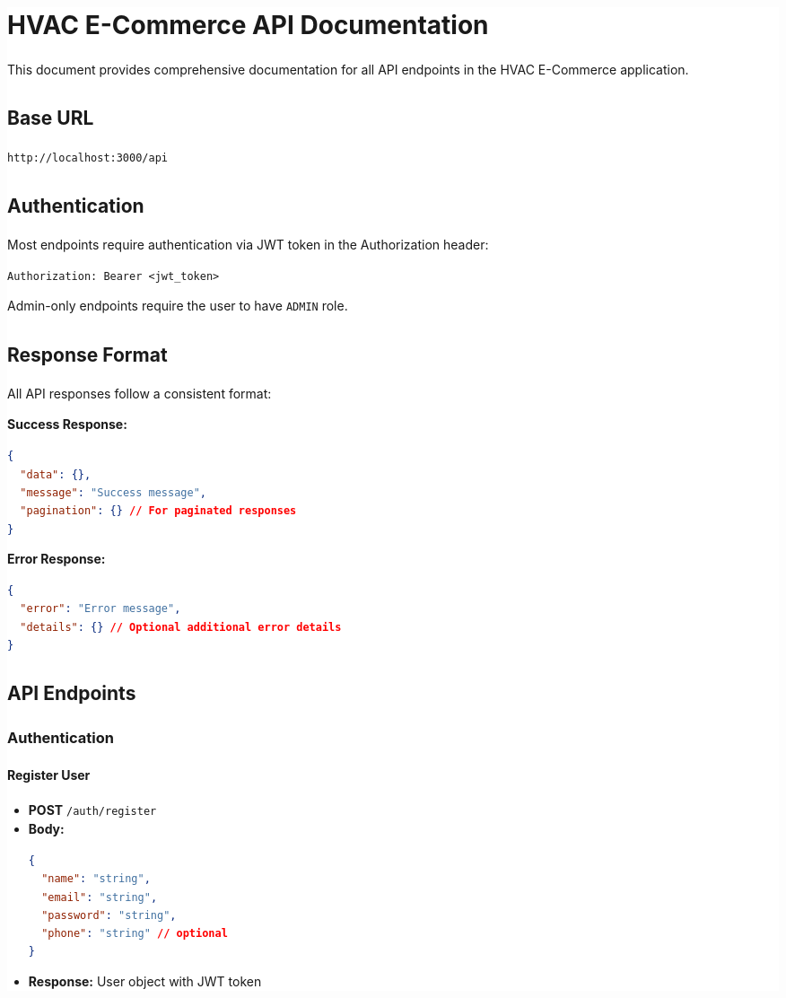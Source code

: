 # HVAC E-Commerce API Documentation

This document provides comprehensive documentation for all API endpoints in the HVAC E-Commerce application.

## Base URL
```
http://localhost:3000/api
```

## Authentication

Most endpoints require authentication via JWT token in the Authorization header:
```
Authorization: Bearer <jwt_token>
```

Admin-only endpoints require the user to have `ADMIN` role.

## Response Format

All API responses follow a consistent format:

**Success Response:**
```json
{
  "data": {},
  "message": "Success message",
  "pagination": {} // For paginated responses
}
```

**Error Response:**
```json
{
  "error": "Error message",
  "details": {} // Optional additional error details
}
```

## API Endpoints

### Authentication

#### Register User
- **POST** `/auth/register`
- **Body:**
  ```json
  {
    "name": "string",
    "email": "string",
    "password": "string",
    "phone": "string" // optional
  }
  ```
- **Response:** User object with JWT token
